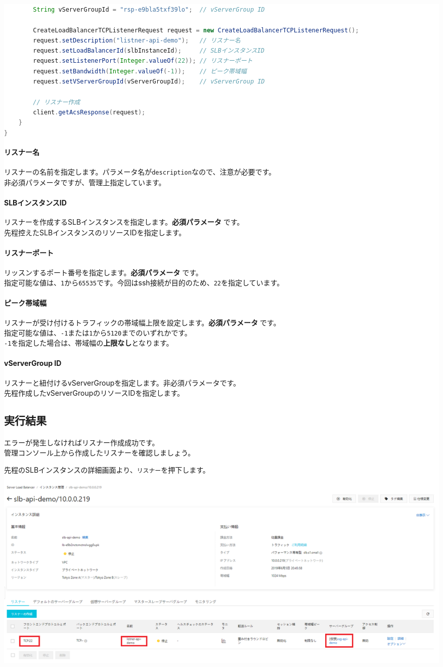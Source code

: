 ```java
        String vServerGroupId = "rsp-e9bla5txf39lo";  // vServerGroup ID

        CreateLoadBalancerTCPListenerRequest request = new CreateLoadBalancerTCPListenerRequest();
        request.setDescription("listner-api-demo");   // リスナー名
        request.setLoadBalancerId(slbInstanceId);     // SLBインスタンスID
        request.setListenerPort(Integer.valueOf(22)); // リスナーポート
        request.setBandwidth(Integer.valueOf(-1));    // ピーク帯域幅
        request.setVServerGroupId(vServerGroupId);    // vServerGroup ID

        // リスナー作成
        client.getAcsResponse(request);
    }
}
```

#### リスナー名
リスナーの名前を指定します。パラメータ名が`description`なので、注意が必要です。  
非必須パラメータですが、管理上指定しています。

#### SLBインスタンスID
リスナーを作成するSLBインスタンスを指定します。**必須パラメータ** です。  
先程控えたSLBインスタンスのリソースIDを指定します。

#### リスナーポート
リッスンするポート番号を指定します。**必須パラメータ** です。  
指定可能な値は、`1`から`65535`です。今回はssh接続が目的のため、`22`を指定しています。

#### ピーク帯域幅
リスナーが受け付けるトラフィックの帯域幅上限を設定します。**必須パラメータ** です。  
指定可能な値は、`-1`または`1`から`5120`までのいずれかです。  
`-1`を指定した場合は、帯域幅の**上限なし**となります。

#### vServerGroup ID
リスナーと紐付けるvServerGroupを指定します。非必須パラメータです。  
先程作成したvServerGroupのリソースIDを指定します。

## 実行結果

エラーが発生しなければリスナー作成成功です。  
管理コンソール上から作成したリスナーを確認しましょう。  

先程のSLBインスタンスの詳細画面より、`リスナー`を押下します。

![リスナーコンソール画面](https://raw.githubusercontent.com/sbopsv/cloud-tech/master/content/developer-tools/developer-tools_images_17680117127185100000/20190606133702.png "img")      
